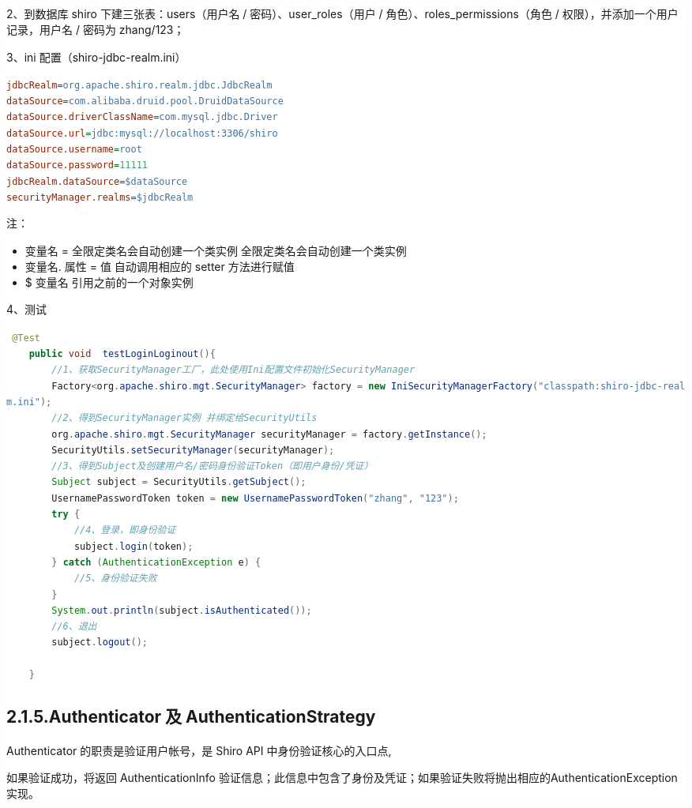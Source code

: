 2、到数据库 shiro 下建三张表：users（用户名 / 密码）、user_roles（用户 / 角色）、roles_permissions（角色 / 权限），并添加一个用户记录，用户名 / 密码为 zhang/123；

3、ini 配置（shiro-jdbc-realm.ini）

```ini
jdbcRealm=org.apache.shiro.realm.jdbc.JdbcRealm
dataSource=com.alibaba.druid.pool.DruidDataSource
dataSource.driverClassName=com.mysql.jdbc.Driver
dataSource.url=jdbc:mysql://localhost:3306/shiro
dataSource.username=root
dataSource.password=11111
jdbcRealm.dataSource=$dataSource
securityManager.realms=$jdbcRealm
```

注：

- 变量名 = 全限定类名会自动创建一个类实例 全限定类名会自动创建一个类实例
- 变量名. 属性 = 值 自动调用相应的 setter 方法进行赋值
- $ 变量名 引用之前的一个对象实例

4、测试

```java
 @Test
    public void  testLoginLoginout(){
        //1、获取SecurityManager工厂，此处使用Ini配置文件初始化SecurityManager
        Factory<org.apache.shiro.mgt.SecurityManager> factory = new IniSecurityManagerFactory("classpath:shiro-jdbc-realm.ini");
        //2、得到SecurityManager实例 并绑定给SecurityUtils
        org.apache.shiro.mgt.SecurityManager securityManager = factory.getInstance();
        SecurityUtils.setSecurityManager(securityManager);
        //3、得到Subject及创建用户名/密码身份验证Token（即用户身份/凭证）
        Subject subject = SecurityUtils.getSubject();
        UsernamePasswordToken token = new UsernamePasswordToken("zhang", "123");
        try {
            //4、登录，即身份验证
            subject.login(token);
        } catch (AuthenticationException e) {
            //5、身份验证失败
        }
        System.out.println(subject.isAuthenticated());
        //6、退出
        subject.logout();

    }
```

## **2.1.5.Authenticator 及 AuthenticationStrategy**

Authenticator 的职责是验证用户帐号，是 Shiro API 中身份验证核心的入口点,

如果验证成功，将返回 AuthenticationInfo 验证信息；此信息中包含了身份及凭证；如果验证失败将抛出相应的AuthenticationException 实现。
